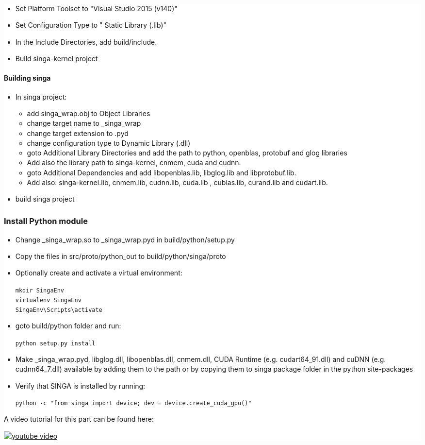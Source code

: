   - Set Platform Toolset to "Visual Studio 2015 (v140)"
  - Set Configuration Type to " Static Library (.lib)"
  - In the Include Directories, add build/include.

- Build singa-kernel project

#### Building singa

- In singa project:

  - add singa_wrap.obj to Object Libraries
  - change target name to \_singa_wrap
  - change target extension to .pyd
  - change configuration type to Dynamic Library (.dll)
  - goto Additional Library Directories and add the path to python, openblas,
    protobuf and glog libraries
  - Add also the library path to singa-kernel, cnmem, cuda and cudnn.
  - goto Additional Dependencies and add libopenblas.lib, libglog.lib and
    libprotobuf.lib.
  - Add also: singa-kernel.lib, cnmem.lib, cudnn.lib, cuda.lib , cublas.lib,
    curand.lib and cudart.lib.

- build singa project

### Install Python module

- Change \_singa_wrap.so to \_singa_wrap.pyd in build/python/setup.py
- Copy the files in src/proto/python_out to build/python/singa/proto

- Optionally create and activate a virtual environment:

  ```shell
  mkdir SingaEnv
  virtualenv SingaEnv
  SingaEnv\Scripts\activate
  ```

- goto build/python folder and run:

  ```shell
  python setup.py install
  ```

- Make \_singa_wrap.pyd, libglog.dll, libopenblas.dll, cnmem.dll, CUDA Runtime
  (e.g. cudart64_91.dll) and cuDNN (e.g. cudnn64_7.dll) available by adding them
  to the path or by copying them to singa package folder in the python
  site-packages

- Verify that SINGA is installed by running:

  ```shell
  python -c "from singa import device; dev = device.create_cuda_gpu()"
  ```

A video tutorial for this part can be found here:

[![youtube video](https://img.youtube.com/vi/YasKVjRtuDs/0.jpg)](https://www.youtube.com/watch?v=YasKVjRtuDs)
